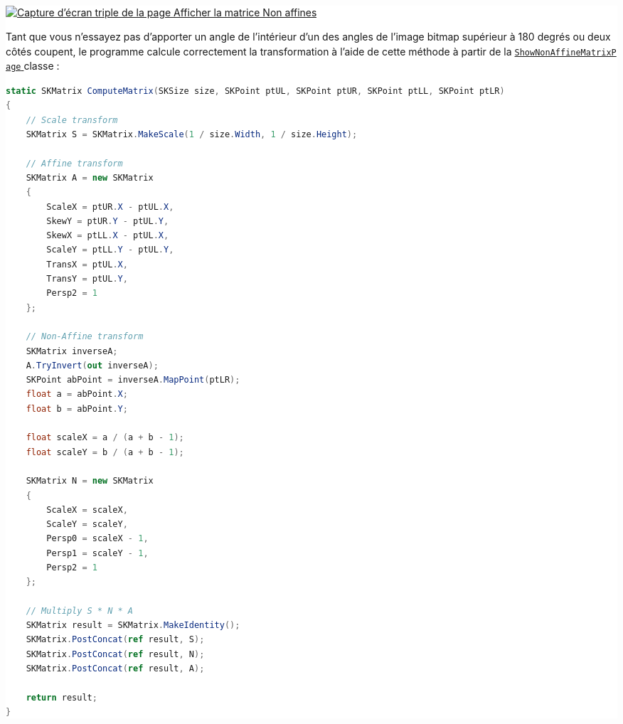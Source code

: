 [![](non-affine-images/shownonaffinematrix-small.png "Capture d’écran triple de la page Afficher la matrice Non affines")](non-affine-images/shownonaffinematrix-large.png#lightbox "Triple capture d’écran de la page Afficher la matrice Non affines")

Tant que vous n’essayez pas d’apporter un angle de l’intérieur d’un des angles de l’image bitmap supérieur à 180 degrés ou deux côtés coupent, le programme calcule correctement la transformation à l’aide de cette méthode à partir de la [ `ShowNonAffineMatrixPage` ](https://github.com/xamarin/xamarin-forms-samples/blob/master/SkiaSharpForms/Demos/Demos/SkiaSharpFormsDemos/Transforms/ShowNonAffineMatrixPage.xaml.cs) classe :

```csharp
static SKMatrix ComputeMatrix(SKSize size, SKPoint ptUL, SKPoint ptUR, SKPoint ptLL, SKPoint ptLR)
{
    // Scale transform
    SKMatrix S = SKMatrix.MakeScale(1 / size.Width, 1 / size.Height);

    // Affine transform
    SKMatrix A = new SKMatrix
    {
        ScaleX = ptUR.X - ptUL.X,
        SkewY = ptUR.Y - ptUL.Y,
        SkewX = ptLL.X - ptUL.X,
        ScaleY = ptLL.Y - ptUL.Y,
        TransX = ptUL.X,
        TransY = ptUL.Y,
        Persp2 = 1
    };

    // Non-Affine transform
    SKMatrix inverseA;
    A.TryInvert(out inverseA);
    SKPoint abPoint = inverseA.MapPoint(ptLR);
    float a = abPoint.X;
    float b = abPoint.Y;

    float scaleX = a / (a + b - 1);
    float scaleY = b / (a + b - 1);

    SKMatrix N = new SKMatrix
    {
        ScaleX = scaleX,
        ScaleY = scaleY,
        Persp0 = scaleX - 1,
        Persp1 = scaleY - 1,
        Persp2 = 1
    };

    // Multiply S * N * A
    SKMatrix result = SKMatrix.MakeIdentity();
    SKMatrix.PostConcat(ref result, S);
    SKMatrix.PostConcat(ref result, N);
    SKMatrix.PostConcat(ref result, A);

    return result;
}
```
